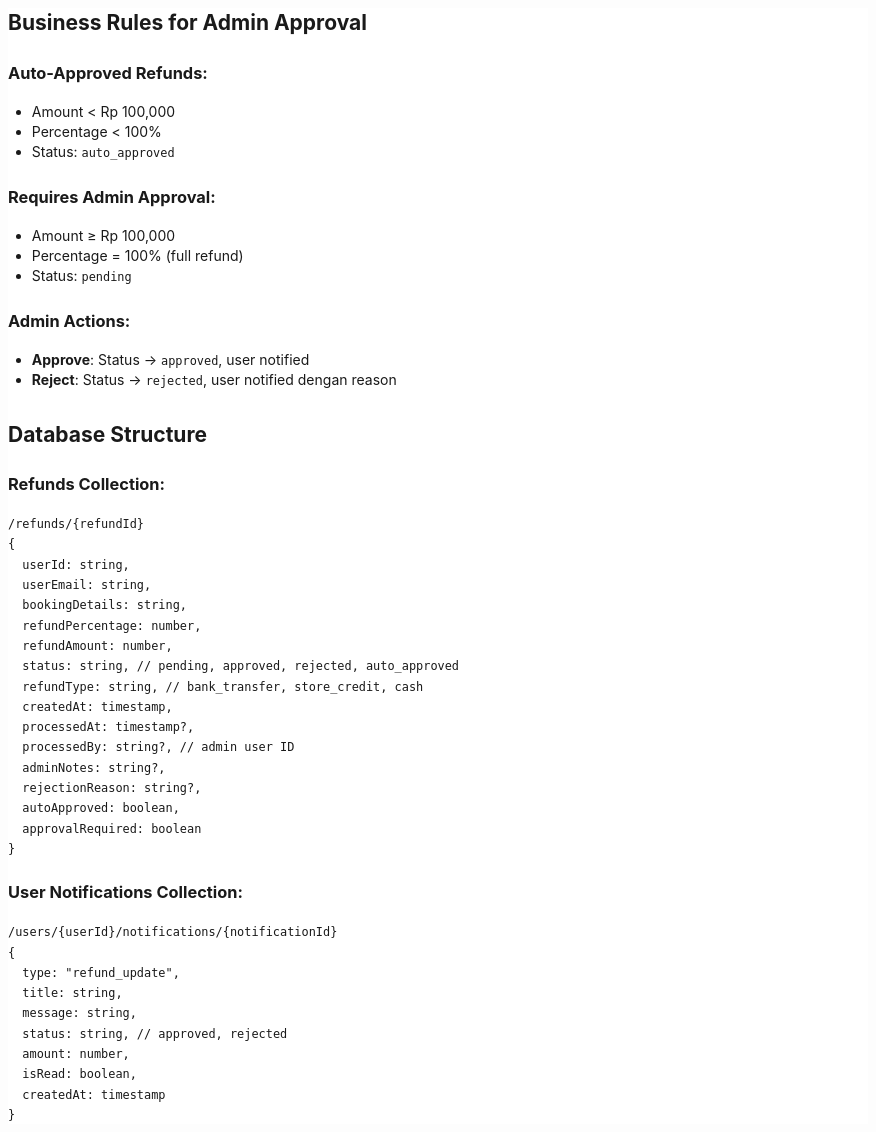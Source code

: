 ## Business Rules for Admin Approval

### Auto-Approved Refunds:
- Amount < Rp 100,000
- Percentage < 100%
- Status: `auto_approved`

### Requires Admin Approval:
- Amount ≥ Rp 100,000
- Percentage = 100% (full refund)
- Status: `pending`

### Admin Actions:
- **Approve**: Status → `approved`, user notified
- **Reject**: Status → `rejected`, user notified dengan reason

## Database Structure

### Refunds Collection:
```firestore
/refunds/{refundId}
{
  userId: string,
  userEmail: string,
  bookingDetails: string,
  refundPercentage: number,
  refundAmount: number,
  status: string, // pending, approved, rejected, auto_approved
  refundType: string, // bank_transfer, store_credit, cash
  createdAt: timestamp,
  processedAt: timestamp?,
  processedBy: string?, // admin user ID
  adminNotes: string?,
  rejectionReason: string?,
  autoApproved: boolean,
  approvalRequired: boolean
}
```

### User Notifications Collection:
```firestore
/users/{userId}/notifications/{notificationId}
{
  type: "refund_update",
  title: string,
  message: string,
  status: string, // approved, rejected
  amount: number,
  isRead: boolean,
  createdAt: timestamp
}
```
